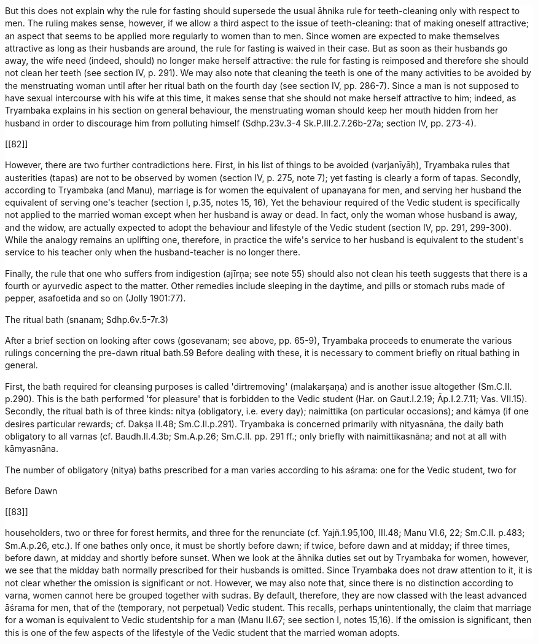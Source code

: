 But this does not explain why the rule for fasting should supersede the usual āhnika rule for teeth-cleaning only with respect to men. The ruling makes sense, however, if we allow a third aspect to the issue of teeth-cleaning: that of making oneself attractive; an aspect that seems to be applied more regularly to women than to men. Since women are expected to make themselves attractive as long as their husbands are around, the rule for fasting is waived in their case. But as soon as their husbands go away, the wife need (indeed, should) no longer make herself attractive: the rule for fasting is reimposed and therefore she should not clean her teeth (see section IV, p. 291). We may also note that cleaning the teeth is one of the many activities to be avoided by the menstruating woman until after her ritual bath on the fourth day (see section IV, pp. 286-7). Since a man is not supposed to have sexual intercourse with his wife at this time, it makes sense that she should not make herself attractive to him; indeed, as Tryambaka explains in his section on general behaviour, the menstruating woman should keep her mouth hidden from her husband in order to discourage him from polluting himself (Sdhp.23v.3-4 Sk.P.III.2.7.26b-27a; section IV, pp. 273-4). 

[[82]]

However, there are two further contradictions here. First, in his list of things to be avoided (varjanīyāḥ), Tryambaka rules that austerities (tapas) are not to be observed by women (section IV, p. 275, note 7); yet fasting is clearly a form of tapas. Secondly, according to Tryambaka (and Manu), marriage is for women the equivalent of upanayana for men, and serving her husband the equivalent of serving one's teacher (section I, p.35, notes 15, 16), Yet the behaviour required of the Vedic student is specifically not applied to the married woman except when her husband is away or dead. In fact, only the woman whose husband is away, and the widow, are actually expected to adopt the behaviour and lifestyle of the Vedic student (section IV, pp. 291, 299-300). While the analogy remains an uplifting one, therefore, in practice the wife's service to her husband is equivalent to the student's service to his teacher only when the husband-teacher is no longer there. 

Finally, the rule that one who suffers from indigestion (ajīrņa; see note 55) should also not clean his teeth suggests that there is a fourth or ayurvedic aspect to the matter. Other remedies include sleeping in the daytime, and pills or stomach rubs made of pepper, asafoetida and so on (Jolly 1901:77). 

The ritual bath (snanam; Sdhp.6v.5-7r.3) 

After a brief section on looking after cows (gosevanam; see above, pp. 65-9), Tryambaka proceeds to enumerate the various rulings concerning the pre-dawn ritual bath.59 Before dealing with these, it is necessary to comment briefly on ritual bathing in general. 

First, the bath required for cleansing purposes is called 'dirtremoving' (malakarṣaṇa) and is another issue altogether (Sm.C.II. p.290). This is the bath performed 'for pleasure' that is forbidden to the Vedic student (Har. on Gaut.I.2.19; Āp.I.2.7.11; Vas. VII.15). Secondly, the ritual bath is of three kinds: nitya (obligatory, i.e. every day); naimittika (on particular occasions); and kāmya (if one desires particular rewards; cf. Dakṣa II.48; Sm.C.II.p.291). Tryambaka is concerned primarily with nityasnāna, the daily bath obligatory to all varnas (cf. Baudh.II.4.3b; Sm.A.p.26; Sm.C.II. pp. 291 ff.; only briefly with naimittikasnāna; and not at all with kāmyasnāna. 

The number of obligatory (nitya) baths prescribed for a man varies according to his aśrama: one for the Vedic student, two for 

[^59]: atha snānam //Sdhp.6v.5. 

 

Before Dawn 

[[83]]

householders, two or three for forest hermits, and three for the renunciate (cf. Yajñ.1.95,100, III.48; Manu VI.6, 22; Sm.C.II. p.483; Sm.A.p.26, etc.). If one bathes only once, it must be shortly before dawn; if twice, before dawn and at midday; if three times, before dawn, at midday and shortly before sunset. When we look at the āhnika duties set out by Tryambaka for women, however, we see that the midday bath normally prescribed for their husbands is omitted. Since Tryambaka does not draw attention to it, it is not clear whether the omission is significant or not. However, we may also note that, since there is no distinction according to varna, women cannot here be grouped together with sudras. By default, therefore, they are now classed with the least advanced āśrama for men, that of the (temporary, not perpetual) Vedic student. This recalls, perhaps unintentionally, the claim that marriage for a woman is equivalent to Vedic studentship for a man (Manu II.67; see section I, notes 15,16). If the omission is significant, then this is one of the few aspects of the lifestyle of the Vedic student that the married woman adopts. 


[^1]: sodhaḥ vibhajya rajanim caramāmse prabodhitaḥ patnya saha...il Sdhp.2v.8. Cf. note 6. 
[^2]: brāhme muhūrte nidrākarane dosa uktah smṛtiratnāvalyām // brāhme muhūrte sevetām sayanam yatra dampati/ śmaśānatulyam tad veśma pitṛbhiḥ parivarjitam // iti // Sdhp.2v.9–10 (Smṛtiratnāvalī) Sm.M.p.209 (Smṛtiratnavali). 
[^3]: striya bhartrṛprabodhāt pūrvam eva prabodhavyam // Sdhp.2v.5-6. 4. tathā ca yājñavalkyaḥ// supte paścāc ca yā śete pūrvam eva prabudhyate/ nanyam kamayate citte să vijñeyā pativrată// iti// Sdhp.2v.6–7 (Yājñ.) <? Not in Yajñ. N.S. index. 
[^5]: prabudhya ca devatadhyanam kartavyam // Sdhp.2v.7. 
[^6]: tathã ca smṛtyantare// ṣoḍhaḥ vibhajya rajanim caramāmse prabodhitaḥ ¡¡ patnya saha harim dhyātva dharmam artham ca cintayet | iti // Sdhp.2v.7-9 (smṛtyantara) ‹ Sm.M.II.p.209 (smṛtyantara). Cf. note 1. 
[^7]: prabodhānantaram darsaniyāny adarśaniyāni ca darśayati kātyāyanaḥ // Sdhp.2.v.10-3r.1. 
[^8]: śrotriyam subhagam găm ca hy agnim agnicitam tathā / prātar uithāya yaḥ pasyed āpadbhyaḥ sa pramucyate // Sdhp.3r.1-2 (hy inserted to restore the metre; cf. Sm.M.) < Sm.M.p.211 (hy agnim for agnim; vimucyate for pramucyate); Par.M.I.i.p.221 (subhagam preferred reading, 11 out of 13 MSS give subhagām; Calcutta edn. gives subhagāngām); Kāty.Sm. 19.9, Jīv.I.p.629 (subhagam for subhagam); Gobh.Sm.II.163, SS (srotriyam subhagām gām vā sāgnim agnicitim yatha...). 
[^9]: pāpiṣtham durbhagam madyam nagnam utkṛttanāsikam / prātar utthāya yaḥ pasyet tat kaler upalakṣaṇam // iti // Sdhp.3r.2-3 < Sm.M.II.p.211 (martyam for madyam); Par.M.I.i.p.221 (cândham preferred reading; two MSS give madyam; Calcutta edn. prefers madyam); Kāty.Sm. 19.9, Jiv.I.p.629 (durbhagām antyam for durbhagam madyam; sa for tat; upayujyate for upalakṣaṇam); Gobh.Sm.II.165,SS (as Kāty.Sm.). 
[^10]: apararătre dhānyasamskārādi kartavyam // Sdhp.3r.3-4. 
[^11]: tathā ca mārkandeyapurane || nisāyāḥ paścime yāme dhānyasamskaraṇādikam / kriyamāṇam hi nārīṇām sarvasreyodhanā vaham // iti // Sdhp.3r. 4-5 (Mārk.P.) < ? 
[^12]: prātaḥkāle gṛhasammārjanādikam kartavyam // Sdhp.3r.5. 13. tad api tatraiva || spṛśanti raśmayo yasya gṛham sammārjanād ṛte | bhavanti vimukhās tasya pitaro devamataraḥ // Sdhp.3r.5-6 (Mārk.P.) < ? 14. prātaḥkāle striyā kāryam gomayenānulepanam | pratyaham sadane tasmān naiva duḥkhāni paśyati // Sdhp.3r.6-7 (Mārk.P.) < ? 
[^15]: Sdhp.3r.7-3v.3 (Mbh.). gomayasya prāśastam ānusāsanike // śrī kṛtveha vapuḥ kāntam gomadhyesu vivesa ha //< Mbh.XIII.81.3a (gomadhyam pravivesa). apy ekange tu vo vastum icchami ca sukutsite/ na vosti kutsitam kimcid angeṣv alakṣyate 'naghaḥ// Mbh.XIII.81.20. punyaḥ pavitraḥ subhagā mama vāsam prayacchata / vaseyam yatra vo dehe tan me vaktum ihārhatha // < Mbh.XIII.81.21 (deśam for vasam; cănge 'ham for vo dehe; vyākhyātum for vaktum iha). gāvaḥ ūcuḥ || avaśyam mānanā kāryā tavāsmābhir yaśasvini || śakṛnmūtre vasa tvam hi punyam etad dhi nah subhe // Mbh.XIII.81.23 (nivāsa naḥ for vasa tvam hi). śrir uvāca // distyā prasādo yuṣmābhiḥ kṛto me 'nugrahātmakaḥ / evam bhavatu bhadram vaḥ pūjitāsmi sukhapradāḥ // < Mbh.XIII.81.24. evam gośakṛtaḥ putra māhātmyam te 'nuvarṇitam // Mbh.XIII.81.26a. 
[^16]: gavām mūtrapurīṣasya no 'dvijeta katham cana // iti // Sdhp.3v.3-4 (Mbh.) < Mbh.XIII.77.15a (kadācana for katham cana). 
[^17]: ata eva gomayenānulipto deśaḥ sucir lakṣmyā āyatanam iti sarvajanānubhavasiddham // Sdhp.3v.4-5. 
[^18]: aśūnya dehalī kāryā prātaḥkāle viseṣataḥ/yasyaḥ sunya bhavet sā tu sunyam tasyaḥ kulam bhavet // Sdhp.3v.5-6 < ? 
[^19]: udumbare vasen nityam bhavānī sarvade vata / tataḥ sa pratyaham pūjyā gandhapuṣpākṣatādibhiḥ // Sdhp.3v.6-7 <? 
[^20]: pādasya sparśanam tatra asampūjya ca langhanam | kurvan na sukham āpnoti tasmāt tat parivarjayet // Sdhp.3v.7-8 <? 
[^21]: akṛtasvastikām yā tu kramel liptam ca medinīm / tasyās trīņi vinasyanti vittam āyur yaŝas tathā // Sdhp.3v.8–9 < ? 
[^22]: yad gṛham rājate nityam rangavalyānulepanaih/ tad gṛhe vasate lakṣmir nityam pūrṇakalānvitā// iti// Sdhp.3v.9-10<Sm.M.I.p.158 (mangalair anulepanaiḥ for rangavalyānulepanaiḥ; Vyāsa.) 
[^23]: idam ca dhānyāvahananopalepanasammārjanādikam yathāśakti svayam kuryāt kārayed va // Sdhp. 3v.10-4r.1. 
[^24]: tatha cănusāsanike sandilim prati sumană // Sdhp.4r.1. kutumbarthe samānītam yat kimcit kāryam eva tu ¡ prātar utthaya tat sarvam kārayāmi karomi ca // iti // Sdhp.4r.1-2 (Mbh.) < Mbh.XIII.124.15. 
[^25]: agniparicaryām devapūjopakaraṇasādhanādīni tu svayam kuryāt // Sdhp.4r.2-3. 
[^26]: Sdhp.5v.9-6r.3 (Mbh.). atha gosevanam /bhārate// sāyam prātar namasyec ca gās tataḥ pustim āpnuyāt // < Mbh.XIII.77.15b (cf. note 29). gaś ca samkirtayen nityam navamanyeta tās tathā // < Mbh.XIII.77.17a (tās for gās). druhyen na manasā vāpi goṣu nityam sukhapradaḥ / arcayeta sadā caiva numaskārais ca pūjayet //< Mbh.XIII.80.33ab (na druhyen for druhyen na; căpi for vapi; tā hi for nityam). mataraḥ sarvabhūtānām gāvaḥ sarvasukhapradāḥ | vṛddhim ākānkṣatā nityam gāvaḥ kāryāḥ pradakṣiṇāḥ // ‹ Mbh. XIII.68.6b-7a. santāḍyā na tu pādena gavām madhye na ca vrajet || < ? mangalāyatanam devyas tasmāt pūjyāḥ sadaiva hi//< Mbh.XIII.68.7b. 
[^27]: Sdhp.6r.3-5 (Mbh.). usne varṣati sīte vā mārute vāti vā bhṛśam / na kurvītātmanas trāṇam gor akṛtvā svaśaktitaḥ // ātmano yadi vānyeṣām gṛhe kṣetre khale 'thavā / bhakṣayantīm na kathayet pibantam naiva vatsakam// < Par.M.II.i.p.248,2-5 (tu saktitaḥ for svaśaktitaḥ; 'thava khale for khale 'thavă; caiva for naiva). patitām pankalagnām vā sarvaprāṇaiḥ samuddharet // < Par.M.II.i.p.248, 1 (ca for vā; prānair vimokṣayet for prānaiḥ samuddharet). Not in Mbh. crit. edn. index. 
[^28]: Sdhp.6r.5-9 (Mbh.). gavām samrakṣaṇārthāya na duşyed rodhabandhayoḥ // tadvadham tu na tam vidyāt kāmākāmakṛtam tathā / kāśaiḥ kusaiś ca badhnīyāt gopaśum dakṣināmukham // prerayan kūpavāpīṣu vṛkṣabhedeṣu pātayan/gavāśaneṣu vikrīnan tataḥ prāpnoti govadham // kūpakhāte taṭābandhe nadībandhaprapāsu ca/pānīyeṣu vipannānām prāyaścittam na vidyate || iti || <? Not in Mbh. crit. edn. index. 
[^29]: Sdhp.6r.9-6v.5. anyatrāpi // gavām madhye śucir bhūtvā gomatīm manasă japet // < Mbh.XIII.80.40a. gā vai pasyāmy aham nityam gāvaḥ pasyantu mam sadā / gavo 'smākam vayam tāsām yato gāvas tato vayam // Mbh.XIII.77.23 (gāvah pasyantu mam nityam gāvāḥ pasyāmy aham sadā...). yayā sarvam idam vyāptam jagatsthāvarajangamam/ tām dhenum sirasă vande bhūtabhavasya mātāram || ‹ Mbh.XIII.79.15. nākīrtayitvā gāḥ svapyān nāsamsmrtyaiva cotpatet //< Mbh.XIII.78.15a (svapyan smrtya punar utpatet). sāyam prātar namasyec ca gās tatah pustim apnuyāt // < Mbh.XIII.77.15b (cf. note 26). evam rātrau divā cāpi sameṣu viṣameṣu ca / mahābhayeṣu ca naraḥ kīrtayan mucyate bhayat // < Mbh.XIII.77.24 (caiva for căpi). putrakāmaś ca labhate putram dhanam athāpi vā / prītikāmā ca bhartāram sarvakāmāmś ca mānavaḥ // < Mbh.XIII.80.43ab (patikāmā for prītikāmā). goṣu bhaktaś ca labhate yad yad icchati mānavaḥ / striyo 'pi bhaktā yā goṣu tāś ca kāmam avāpnuyuḥ // < Mbh.XIII.82.45 (kāmān for kāmam). na kimcid durlabham caiva gavam bhaktasya bharata // iti //< Mbh.XIII.82.47b. 
[^30]: noparuddhaḥ kriyam cared (<?; see note 35) iti vacanena mūtrādyuparuddhasya kriyānadhikāradarśanāt tadutsargaḥ kartavyaḥ |/ Sdhp.4r.4-5. 
[^31]: tatra desaviseṣam āhāpastambah // durād āvasathan mutrapurise kuryād dakṣinām disam dakṣiṇāparām vā // iti // Sdhp.4r.5-7 (Āp.) < Āp.I.11.31.2. Ap. in fact reads ārāc cavasathān, while MS T1 reads ācārāc with a marginal emendation to durād as above. In the same context and quoting the same sūtra from Apastamba, Sm.M.II.p.211 and Sm.C.II.p.237 give ārāc cāvasathan; Par.M.I.i.p.224 gives dūrād āvasathān. The latter reading is probably influenced by the better-known sloka from Manu that begins: dūrād avasathām mūtram ...(Manu IV.151; Sm.M.II.p.211; Par.M.I.i.p.224; Sm.C. II.p.237). 
[^32]: etac ca divāviṣayam // rātrau mūtrapurīṣe tu gṛhābhyāśe samācaret // iti smaraṇāt // Sdhp.4r.7< Sm.M.II.p.211 (smaraṇāt). Cf. Āp.1.11.31.3. 
[^33]: tatra prakāram āhāngirāḥ // utthaya paścime râtrau tata ācamya codakam / antardhāya tṛṇair bhūmim siraḥ prāvṛtya vāsasā // vācam niyamya yatnena ṣṭhivanocchvāsavarjitaḥ / kuryan mūtrapurīṣe tu sucau dese samahitaḥ// iti// Sdhp.4r.7-10 (Ang.)< Sm.M.II.211 (yame rātrer for rātrau tata; Ang.); Sm.C.II.p.234-5 (as Sm.M.); Par.M.I. p.221 (rātre for rātrau). Cf. Manu V.49; Yājñ.I.16 and comm.. 
[^34]: kalabhedena dinniyamam aha gautamaḥ // mutrapurise divā kuryād udanmukhaḥ / samdhyayoś ca / rātrau tu dakṣiṇāmukhaḥ // iti / Sdhp.4r. 10-4v.1 (Gaut.) < Gaut.I.9.41-3 (ubhe mūtrapurīṣe tu). Cf. Yājñ.I.16 and 
[^35]: na vegam dharayen noparuddhaḥ kriyām kuryat // Gaut. quoted in Sm.C.II.p.236; unattrib. in Par.M.I.i.p.224. Cf. note 30. 
[^36]: varjyan āha sa eva// na bhasmakarīṣakṛṣṭacchāyapathikāmyeṣu// iti// Sdhp.4v.1-3 (Gaut.) Gaut.I.9.10. Cf. Manu IV.45-8; Yajñ.I.16-17 and Mit., Vis.Sm.60.3-21. 
[^37]: na vāyvagniviprādityāpo devatā gāś ca pratipasyan vā mūtrapurīṣāmedhyān vyudasyet // iti ca // Sdhp.4v.2-3 < Gaut.I.9.13; cf. Sm.C.II.p.239. 38. anantaram / gandhalepakṣayakaram saucam kuryat // Sdhp.4v.3 < Yajn.I.17b. 
[^39]: tathã ca gautamaḥ // lepagandhāpakarṣaṇe saucam amedhyasa /¡ tad adbhiḥ pūrvam mṛdă ca // iti // Sdhp.4v.4 (Gaut.) < Gaut.I.1.45–6. 
[^40]: strīnām mrdam āha maricih // krsnā strīsudrayos tatha // iti // Sdhp.4v. 4-5 (Marici) < Sm.C.II.p.242 (Kāśyapa). 
[^41]: uktamṛttikālābhe yā kācana grāhyā // tathā ca manuḥ // Sdhp.4v.5-6. yasmin dese ca yat toyam yā ca yatraiva mṛttikā / saiva tatra prasastā syāt tayā saucam vidhiyate // Sdhp.4v.6 (Manu) < Par.M.I.i.p.227 (tu for ca; Manu); Sm.C.II.p.242 (tu for ca; tatha for tayā; Manu). Not in any edns. of Manu consulted. 
[^42]: hastaniyamam āha devalaḥ // Sdhp.4v.7 dharmavid dakṣinam hastam adhaḥ sauce na yojayet / tatha ca vamahastena nābher urdhvam na sodhayet // Sdhp.4v.7-8 (Devala ) < Par.M.I.i.p.228 (Devala); Sm.C.II.p.249 (tathaiva for tatha ca, Devala). 
[^43]: mṛtparimāṇam āha śātātapahḥ // Sdhp.4v.8. ādrāmalakamātrās tu grāsā induvrate sthitah | tathaivāhutayah sarvāḥ saucārthe yaś ca mṛttikāḥ /! iti // Sdhp.4v.8-9 (Sat.) < Sm.C.II.p.247 (smrtāh for sthitah; Sat.); Sm. M.II. p.218 (as Sm.C.). 
[^44]: mṛtsamkhyām āha satatapaḥ // Sdhp.4v.9-10. ekā linge kare savye tisro dve hastayor dvayoḥ / mūtraśaucam samākhyātam śakṛti dviguṇam bhavet / strīsūdrayor ardhamānam saucam proktam maniṣibhiḥ // iti // Sdhp.4v. 10-5r.1 (Śāt.) < Par M.I.i.p.228,230 (trigunam for dvigunam; 1 MS gives dviguṇam; proktam saucam for saucam proktam); Sm.C.II.p.243,248 (sukle tu trigunam for sakṛti dvigunam bhavet; variant reading tad dvigunam; proktam saucam); Sm.M.II.p.218 (first sloka only; tisre for tisro, sukle tu for sakṛti; last half-sloka on p.219, Adit.P.). Cf. Manu V.136; Vas.VI.18; Vis.Sm.60.25; Vis.P.III.11.17; etc.. Cf. section I, note 25. 
[^45]: tatra kramam āha vyasah // Sdhp.5r.1. vitsaucam prathamam kuryān mūtraśaucam ataḥ param/ pādasaucam tataḥ kuryāt karasaucam ataḥ param// iti // Sdhp.5r.2 (Vyāsa) < $m.M.II.p.218 (Vyāsa). 
[^46]: uktasaucākaraṇe pratyavāyam aha bodhāyanah // Sdhp.5r.2-3. sauce yatnaḥ sadā kāryaḥ śaucamūlo yato dvijaḥ / saucācāravihīnasya samastā nisphalāḥ kriyaḥ // iti // Sdhp.5r.3-4 (Baudh.) < Dakṣa V.2 (dvijaḥ smṛtah for yato dvijaḥ); Par.M.I.i.p.233 (Dakṣa); Sm.C.II.p.249 (Dakṣa); Sm.M.II. p.220 (as Dakṣa; Baudh.). Cf. section I, note 8; Vidyārṇava 1979: 12–13. 
[^47]: saucānantaram ācamanam āha devalaḥ // Sdhp.5r.4. ity evam adbhir ā jānu prakṣālya caraṇau pṛthak / hastau că maṇibandhābhyām kuryād ācamanam tataḥ // iti // Sdhp.5r.4-5 (Devala) < Sm.M.II.p.22; (Ap.Sm.); Sm.C.II.p.255 (paścād āsīte samyataḥ for kuryūd ācamanam tataḥ). 
[^48]: ācamanaprakāram āhu yājñavalkyah // Sdhp.5r.5-6. antarjānuḥ śucau desa upavista udanmukhaḥ / prāg va brahmena tīrthena dvijo nityam upasprset // iti // Sdhp.5r.6–7 (Yājñ.) ‹ Yājñ. I. 18;Sm.M.II.p.221;Sm.C.II.p.252; Par.M.I.i.p.234; Sankh. 10.5; Vidyārṇava 1979:14. 
[^49]: yājnavalkyah hṛtkanthatālugābhis ca yathāsamkhyam dvijātayaḥ // suddhyeran stri ca sūdraś ca sakṛt sprṣṭābhir untataḥ // iti // Sdhp.5r.10-5v.1 (Yājñ.) < Yājñ.1.21; Par.M.I.i.p.236; Sm.M.II.p.222. Cf. Manu II.62; Vis.Sm.62.9; Sankh. 10.4. Cf. section I, p.40, note 26. 
[^50]: kantham aprāptābhir api sūdro jihvausthāntenāpi spṛṣṭābhir adbhiḥ pūto bhavati // Kull. on Manu II.62. antatojihvāgreṇa // Rāgh. on Manu II.62. antato 'utenāsyāntenausthenety arthaḥ // Nand. on Manu II.62. stri ca sūdras cantataḥ varṇāntatah sprstābhiḥ adbhih puyate // Ramac. on Manu II.62. 
[^51]: ācamanārtham udakam visinasti parāśaraḥ // Sdhp.5r.7. adbhiḥ samuddhṛtābhis tu hīnābhiḥ phenabudbudaiḥ / vahnină ca na taptabhir akṣārābhir upaspṛśet // iti // Sdhp.5r.8-9 (Par.) < Par.M.I.i.p.236 (na ca for ca na; Sankh.); Sm.M.II.p.222 (taptabhir na for taptabhir; Śankh.); Sm.C.II.p.253 (Sankh.10.6; Yājñ.1.20; Manu II.61; Gobh.gr.1.2.22-23. 
[^52]: višeṣam āha pracetāḥ // Sdhp.5r.9. rātrāv avīkṣitenāpi suddhir uktā manīṣiņām / udakenāturāṇām ca tathosnenoṣnapayinām // iti // Sdhp.5r.9-10 (Pracetas) < Sm.M.II.p.223 (Yama); Sm.C.II.p.254 (avīkṣitenaiva for avīkṣitenapi; Yama). 
[^53]: atha dantadhāvanam // Sdhp.5v.1. tatrātriḥ // mukhe paryușite nityam bhavanty aprayatā narāḥ / tad ārdrakāṣtham suskam va bhakṣayed dantadhāvanam // Sdhp.5v.1-2 (Atri) < Par.M.I.i.p.252 (bhavaty aprayato naraḥ for bhavanty aprayatā narāḥ; Atri); Sm.M.II.p.240 (as Par.M.; dhāvane for 'dhavanam; Atri); LaghuSat.74 (as Par.M.; tasmāt sarvaprayatnena for tad ārdrakāstham suskam vā); Śm.C.II.p.276 (Śāt.; as LaghuŚāt). 
[^54]: smrtyarthasăre // angulya dhavayed dantan varjayet tu pradesinīm / madhyamānāmikānguṣṭhair dantadārḍhyam bhavaty api // Sdhp.5v.3–4 (Sm.A.) Sm.A.p.25 (trnaparṇodakenāngulyā vā dantan dhāvayet pradesini varjyam...); Sm.M.II.p.244 (dantadhavo for dantadārdhyam; Sm.A.). 
[^55]: varjadivasān āha viṣṇuḥ // Sdhp.5v.4. śrāddhe janmadine caiva vivāhe jirnadoṣataḥ / vrate caivopavāse ca varjayed dantadhāvanam // iti // Sdhp.5v. 4-5 (Visņu)<Sm.C.II.p.277 ('jīrnaduṣitaḥ for jirṇadosatah; prete for vrate; Yama); Sm.M.II.p.243 (dusitah for dosatah; Sm.C.). 
[^56]: anena vacanena upavāse puruṣāṇām iva dantadhāvananiṣedhe prapte strīnām viseṣam āha manuḥ // Sdhp.5-6. 
[^57]: puspalankāravastrani tatha dhupanulepanam / upavāse na dusyanti dantadhavanam anjanam // iti // Sdhp.5v.6-7 (Manu) < Nirn.I.p.20 (Manu); Sm.M.II.p.244 (strīyā for tathā; °dhāvanavarjanam for  ̊dhāvanam añjanam; Manu). 
[^58]: proșitabhartṛkānām viseṣam āha visnuḥ // Sdhp.5v.7. śrāddhe yajñe ca niyame nādyāt proṣitabhartṛkā / nadyat dantadhavanam na kuryād ity arthaḥ || iti // Sdhp.5v.8 (Viṣṇu) < Sm.M.p.244 (first half-sloka only; Mādhaviya); Par.M.I.i.p.253 (first half-śloka only; niyamān for niyame; Vyāsa); Sm.C.II.p.277 (first half-sloka only; patyau ca proșite tatha for nādyāt proṣitabhartṛkā; Vyāsa). 
[^60]: tatra viṣṇuḥ// brahmakṣatravisām caiva mantravat snānam iṣyate/ tūṣṇīm eva hi šūdrasya strīnām ca kurunundana ¡¡ iti ¡¡ Sdhp.6v.5-6 (Visnu) < Sm.C.II.p.484 (under mādhyamdinasnānam; Visnu); Par.I.i.p.271 (Visņu). Cf. Sm.A.p.26. 
[^61]: bodhāyano 'pi // apovagāhanam snānam vihitam sarvakāmikam / mantravat prokṣaṇam cāpi dvijātīnām visisyate // iti // Sdhp.6v.6-7 (Baudh.) < Baudh.II.4.3b (sārva varnikām for sarvakāmikam). 
[^62]: nagnāyā snānam niṣiddham // Sdhp.6v.7-8. 
[^63]: tatha ca vyāsaḥ || naikākinī kvacid bhūyān na nagrā snāti vai kvacit // iti // Sdhp.6v.8 (Vyasa) < Sk.P.III.2.7.30b (ca for vai). See also Sdhp.23v.7 (Skanda); section IV, pp. 273-4. 
[^64]: smrtyarthasare viseṣa uktah // Sdhp.6v.9. yatra pumsaḥ sacelam syat snānam tatra suvāsinī į kurvītaivāṣiraḥsnānam širorogī jați tatha // Sdhp.6v. 9-10 (Sm.A.) < Sm.A.p.32 (sacailam for sacelam; kurvatī vā for kurvītaivā°, latter given as variant). 
[^65]: etac ca snānam nadyādiṣu kartavyam // Sdhp.6v.10. 
[^66]: tathā ca harivamse // arundatīm praty umā // Sdhp.6v.10-7г.1. nađī- jalam prasravanam prasastam somanandini / subhe tatake vāpy adau vistīrṇe jalajāyute gatvā snānam prasastam tu divaiva khalu sarvadā // alābhe tv avaruddhā strī ghaṭasnānam samācaret/ navais ca kumbhaiḥ snātavyam vidhir eṣa sanātanaḥ // iti // Sdhp.7r. 1-3 (Hariv.) <? Not in Hariv. crit. edn. index. 
[^67]: tato vastradharanam // Sdhp.7r.3. tatra matsyapurane // evam snātvā tataḥ kuryad ācamya ca vidhānataḥ/ utthaya vāsasi sukle suddhe tu paridhaya ca // iti // Sdhp.7r.4 (Matsy.P.) < Par.M.I.i.p.262 (paścād for kuryād; Matsy.P.); Sm.M.II.p.251 (as Par.M.; vai for ca; Matsy.P.); Sm.C.II.p.296 (as Par.M.; vidhivat punaḥ for ca vidhānataḥ; vai for ca; Matsy.P.). 